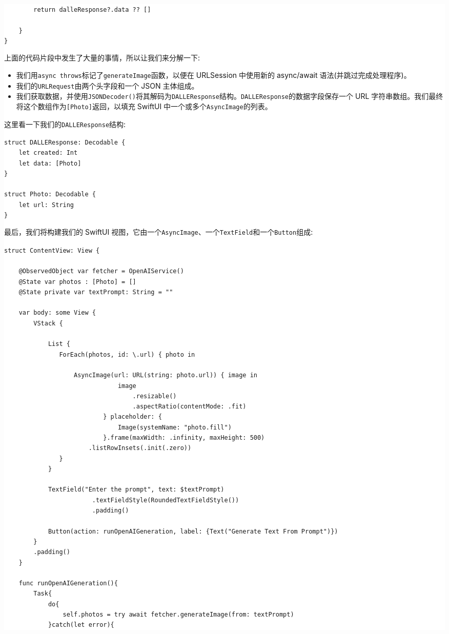 ```
        return dalleResponse?.data ?? []

    }
}
```

上面的代码片段中发生了大量的事情，所以让我们来分解一下:

*   我们用`async throws`标记了`generateImage`函数，以便在 URLSession 中使用新的 async/await 语法(并跳过完成处理程序)。
*   我们的`URLRequest`由两个头字段和一个 JSON 主体组成。
*   我们获取数据，并使用`JSONDecoder()`将其解码为`DALLEResponse`结构。`DALLEResponse`的数据字段保存一个 URL 字符串数组。我们最终将这个数组作为`[Photo]`返回，以填充 SwiftUI 中一个或多个`AsyncImage`的列表。

这里看一下我们的`DALLEResponse`结构:

```
struct DALLEResponse: Decodable {
    let created: Int
    let data: [Photo]
}

struct Photo: Decodable {
    let url: String
}
```

最后，我们将构建我们的 SwiftUI 视图，它由一个`AsyncImage`、一个`TextField`和一个`Button`组成:

```
struct ContentView: View {

    @ObservedObject var fetcher = OpenAIService()
    @State var photos : [Photo] = []
    @State private var textPrompt: String = ""

    var body: some View {
        VStack {

            List {
               ForEach(photos, id: \.url) { photo in

                   AsyncImage(url: URL(string: photo.url)) { image in
                               image
                                   .resizable()
                                   .aspectRatio(contentMode: .fit)
                           } placeholder: {
                               Image(systemName: "photo.fill")
                           }.frame(maxWidth: .infinity, maxHeight: 500)
                       .listRowInsets(.init(.zero))
               }
            }

            TextField("Enter the prompt", text: $textPrompt)
                        .textFieldStyle(RoundedTextFieldStyle())
                        .padding()

            Button(action: runOpenAIGeneration, label: {Text("Generate Text From Prompt")})
        }
        .padding()
    }

    func runOpenAIGeneration(){
        Task{
            do{
                self.photos = try await fetcher.generateImage(from: textPrompt)
            }catch(let error){
```